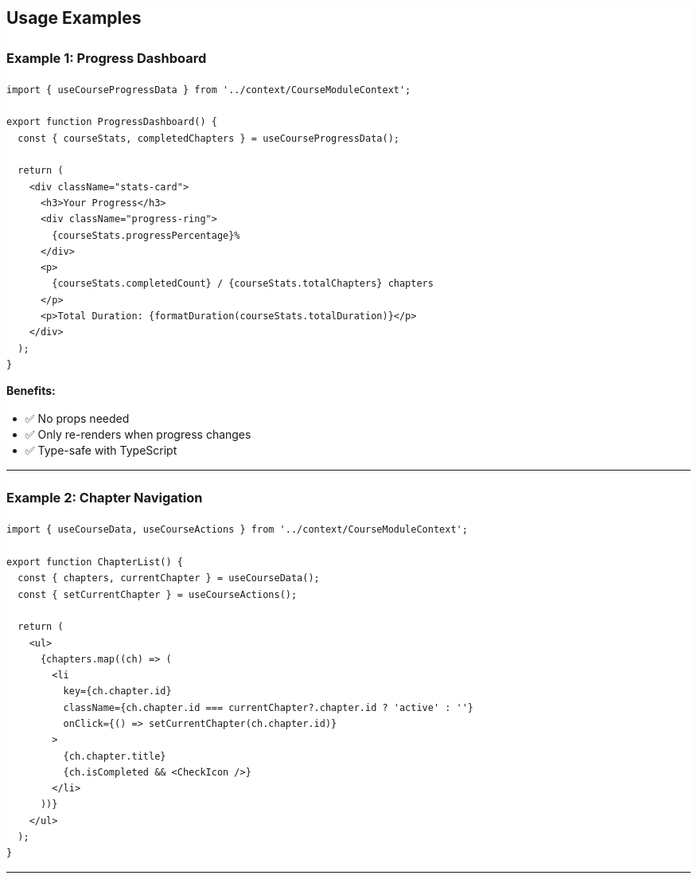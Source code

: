 
## Usage Examples

### Example 1: Progress Dashboard

```tsx
import { useCourseProgressData } from '../context/CourseModuleContext';

export function ProgressDashboard() {
  const { courseStats, completedChapters } = useCourseProgressData();
  
  return (
    <div className="stats-card">
      <h3>Your Progress</h3>
      <div className="progress-ring">
        {courseStats.progressPercentage}%
      </div>
      <p>
        {courseStats.completedCount} / {courseStats.totalChapters} chapters
      </p>
      <p>Total Duration: {formatDuration(courseStats.totalDuration)}</p>
    </div>
  );
}
```

**Benefits:**
- ✅ No props needed
- ✅ Only re-renders when progress changes
- ✅ Type-safe with TypeScript

---

### Example 2: Chapter Navigation

```tsx
import { useCourseData, useCourseActions } from '../context/CourseModuleContext';

export function ChapterList() {
  const { chapters, currentChapter } = useCourseData();
  const { setCurrentChapter } = useCourseActions();
  
  return (
    <ul>
      {chapters.map((ch) => (
        <li
          key={ch.chapter.id}
          className={ch.chapter.id === currentChapter?.chapter.id ? 'active' : ''}
          onClick={() => setCurrentChapter(ch.chapter.id)}
        >
          {ch.chapter.title}
          {ch.isCompleted && <CheckIcon />}
        </li>
      ))}
    </ul>
  );
}
```

---